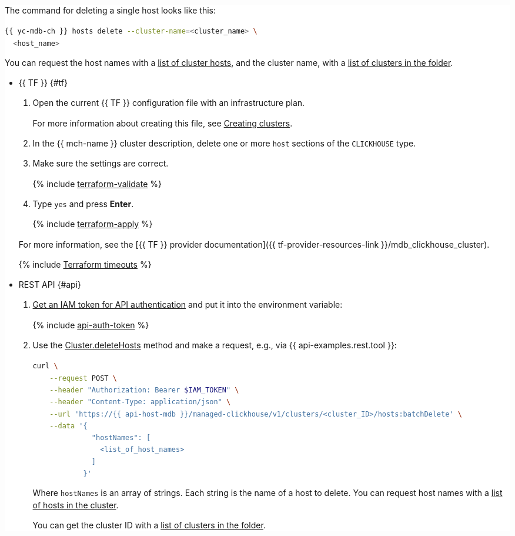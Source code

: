   The command for deleting a single host looks like this:

  ```bash
  {{ yc-mdb-ch }} hosts delete --cluster-name=<cluster_name> \
    <host_name>

  ```

  You can request the host names with a [list of cluster hosts](#list-hosts), and the cluster name, with a [list of clusters in the folder](cluster-list.md#list-clusters).

- {{ TF }} {#tf}

  1. Open the current {{ TF }} configuration file with an infrastructure plan.

     For more information about creating this file, see [Creating clusters](cluster-create.md).
  1. In the {{ mch-name }} cluster description, delete one or more `host` sections of the `CLICKHOUSE` type.
  1. Make sure the settings are correct.

     {% include [terraform-validate](../../_includes/mdb/terraform/validate.md) %}

  1. Type `yes` and press **Enter**.

     {% include [terraform-apply](../../_includes/mdb/terraform/apply.md) %}

  For more information, see the [{{ TF }} provider documentation]({{ tf-provider-resources-link }}/mdb_clickhouse_cluster).

  {% include [Terraform timeouts](../../_includes/mdb/mch/terraform/timeouts.md) %}

- REST API {#api}

    1. [Get an IAM token for API authentication](../api-ref/authentication.md) and put it into the environment variable:

        {% include [api-auth-token](../../_includes/mdb/api-auth-token.md) %}

    1. Use the [Cluster.deleteHosts](../api-ref/Cluster/deleteHosts.md) method and make a request, e.g., via {{ api-examples.rest.tool }}:

        ```bash
        curl \
            --request POST \
            --header "Authorization: Bearer $IAM_TOKEN" \
            --header "Content-Type: application/json" \
            --url 'https://{{ api-host-mdb }}/managed-clickhouse/v1/clusters/<cluster_ID>/hosts:batchDelete' \
            --data '{
                      "hostNames": [
                        <list_of_host_names>
                      ]
                    }'
        ```

        Where `hostNames` is an array of strings. Each string is the name of a host to delete. You can request host names with a [list of hosts in the cluster](#list-hosts).

        You can get the cluster ID with a [list of clusters in the folder](./cluster-list.md#list-clusters).
